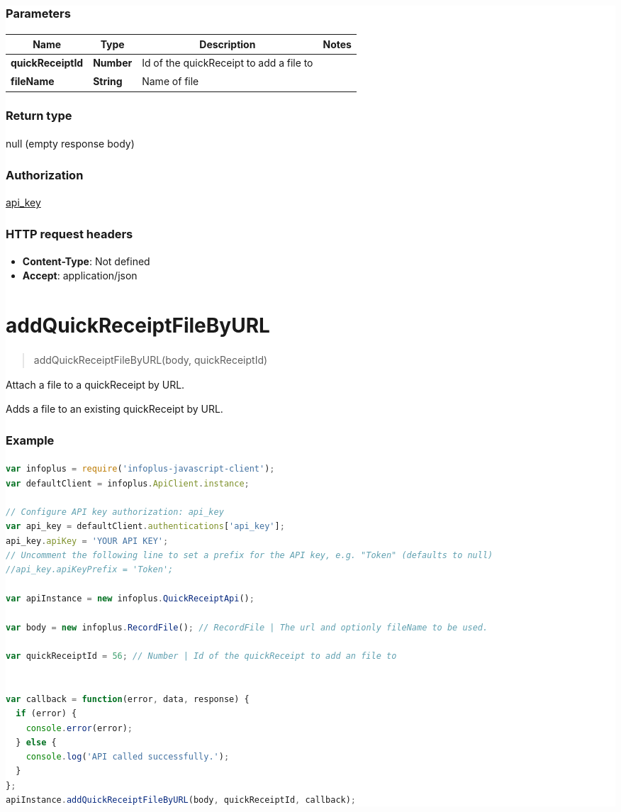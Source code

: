 ### Parameters

Name | Type | Description  | Notes
------------- | ------------- | ------------- | -------------
 **quickReceiptId** | **Number**| Id of the quickReceipt to add a file to | 
 **fileName** | **String**| Name of file | 

### Return type

null (empty response body)

### Authorization

[api_key](../README.md#api_key)

### HTTP request headers

 - **Content-Type**: Not defined
 - **Accept**: application/json

<a name="addQuickReceiptFileByURL"></a>
# **addQuickReceiptFileByURL**
> addQuickReceiptFileByURL(body, quickReceiptId)

Attach a file to a quickReceipt by URL.

Adds a file to an existing quickReceipt by URL.

### Example
```javascript
var infoplus = require('infoplus-javascript-client');
var defaultClient = infoplus.ApiClient.instance;

// Configure API key authorization: api_key
var api_key = defaultClient.authentications['api_key'];
api_key.apiKey = 'YOUR API KEY';
// Uncomment the following line to set a prefix for the API key, e.g. "Token" (defaults to null)
//api_key.apiKeyPrefix = 'Token';

var apiInstance = new infoplus.QuickReceiptApi();

var body = new infoplus.RecordFile(); // RecordFile | The url and optionly fileName to be used.

var quickReceiptId = 56; // Number | Id of the quickReceipt to add an file to


var callback = function(error, data, response) {
  if (error) {
    console.error(error);
  } else {
    console.log('API called successfully.');
  }
};
apiInstance.addQuickReceiptFileByURL(body, quickReceiptId, callback);
```
